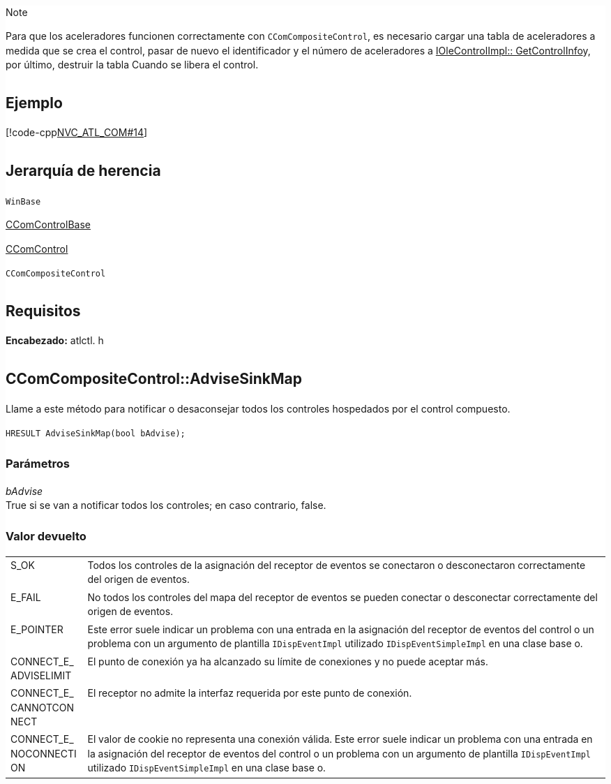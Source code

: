 > [!NOTE]
>  Para que los aceleradores funcionen correctamente con `CComCompositeControl`, es necesario cargar una tabla de aceleradores a medida que se crea el control, pasar de nuevo el identificador y el número de aceleradores a [IOleControlImpl:: GetControlInfo](../../atl/reference/iolecontrolimpl-class.md#getcontrolinfo)y, por último, destruir la tabla Cuando se libera el control.

## <a name="example"></a>Ejemplo

[!code-cpp[NVC_ATL_COM#14](../../atl/codesnippet/cpp/ccomcompositecontrol-class_2.h)]

## <a name="inheritance-hierarchy"></a>Jerarquía de herencia

`WinBase`

[CComControlBase](../../atl/reference/ccomcontrolbase-class.md)

[CComControl](../../atl/reference/ccomcontrol-class.md)

`CComCompositeControl`

## <a name="requirements"></a>Requisitos

**Encabezado:** atlctl. h

##  <a name="advisesinkmap"></a>  CComCompositeControl::AdviseSinkMap

Llame a este método para notificar o desaconsejar todos los controles hospedados por el control compuesto.

```
HRESULT AdviseSinkMap(bool bAdvise);
```

### <a name="parameters"></a>Parámetros

*bAdvise*<br/>
True si se van a notificar todos los controles; en caso contrario, false.

### <a name="return-value"></a>Valor devuelto

|||
|-|-|
|S_OK  |Todos los controles de la asignación del receptor de eventos se conectaron o desconectaron correctamente del origen de eventos.|
|E_FAIL  |No todos los controles del mapa del receptor de eventos se pueden conectar o desconectar correctamente del origen de eventos.|
|E_POINTER  |Este error suele indicar un problema con una entrada en la asignación del receptor de eventos del control o un problema con un argumento de plantilla `IDispEventImpl` utilizado `IDispEventSimpleImpl` en una clase base o.|
|CONNECT_E_ADVISELIMIT  |El punto de conexión ya ha alcanzado su límite de conexiones y no puede aceptar más.|
|CONNECT_E_CANNOTCONNECT  |El receptor no admite la interfaz requerida por este punto de conexión.|
|CONNECT_E_NOCONNECTION  |El valor de cookie no representa una conexión válida. Este error suele indicar un problema con una entrada en la asignación del receptor de eventos del control o un problema con un argumento de plantilla `IDispEventImpl` utilizado `IDispEventSimpleImpl` en una clase base o.|
